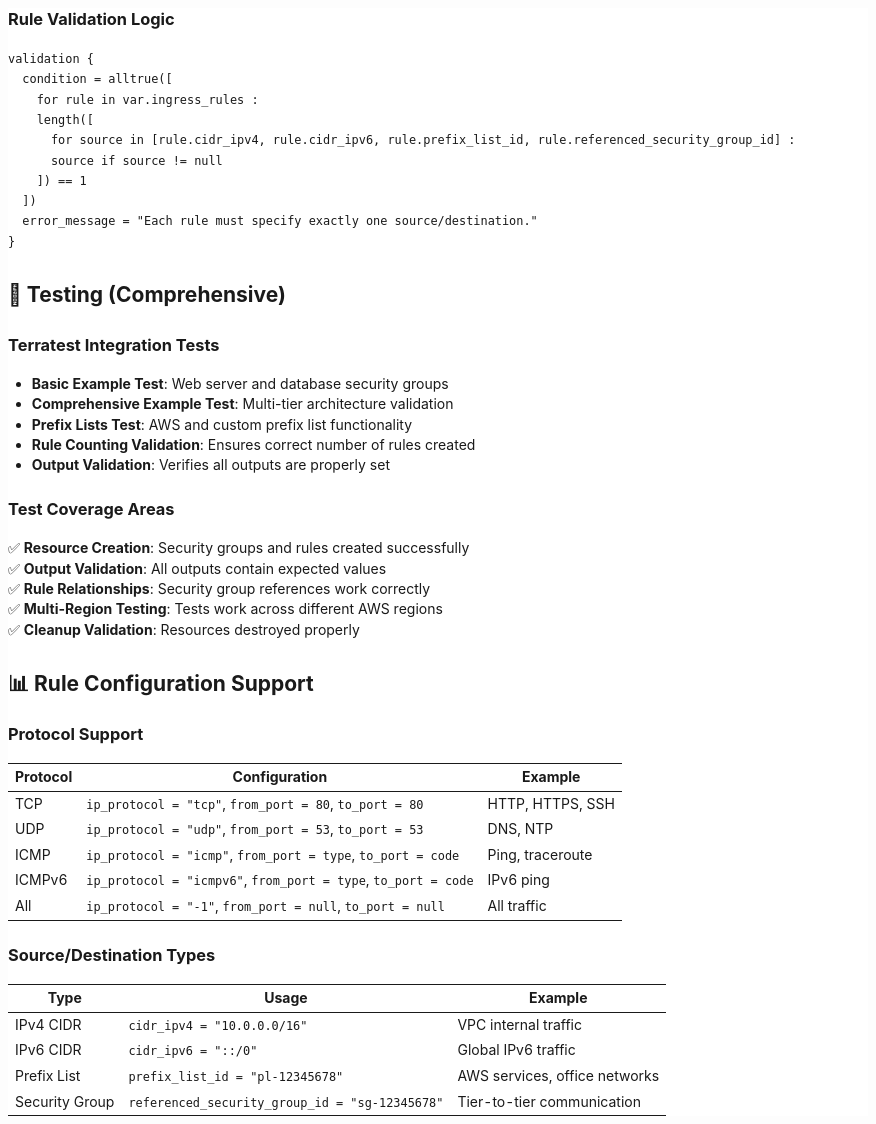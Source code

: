 ### Rule Validation Logic
```hcl
validation {
  condition = alltrue([
    for rule in var.ingress_rules :
    length([
      for source in [rule.cidr_ipv4, rule.cidr_ipv6, rule.prefix_list_id, rule.referenced_security_group_id] :
      source if source != null
    ]) == 1
  ])
  error_message = "Each rule must specify exactly one source/destination."
}
```

## 🧪 Testing (Comprehensive)

### Terratest Integration Tests
- **Basic Example Test**: Web server and database security groups
- **Comprehensive Example Test**: Multi-tier architecture validation
- **Prefix Lists Test**: AWS and custom prefix list functionality
- **Rule Counting Validation**: Ensures correct number of rules created
- **Output Validation**: Verifies all outputs are properly set

### Test Coverage Areas
✅ **Resource Creation**: Security groups and rules created successfully  
✅ **Output Validation**: All outputs contain expected values  
✅ **Rule Relationships**: Security group references work correctly  
✅ **Multi-Region Testing**: Tests work across different AWS regions  
✅ **Cleanup Validation**: Resources destroyed properly  

## 📊 Rule Configuration Support

### Protocol Support
| Protocol | Configuration | Example |
|----------|---------------|---------|
| TCP | `ip_protocol = "tcp"`, `from_port = 80`, `to_port = 80` | HTTP, HTTPS, SSH |
| UDP | `ip_protocol = "udp"`, `from_port = 53`, `to_port = 53` | DNS, NTP |
| ICMP | `ip_protocol = "icmp"`, `from_port = type`, `to_port = code` | Ping, traceroute |
| ICMPv6 | `ip_protocol = "icmpv6"`, `from_port = type`, `to_port = code` | IPv6 ping |
| All | `ip_protocol = "-1"`, `from_port = null`, `to_port = null` | All traffic |

### Source/Destination Types
| Type | Usage | Example |
|------|-------|---------|
| IPv4 CIDR | `cidr_ipv4 = "10.0.0.0/16"` | VPC internal traffic |
| IPv6 CIDR | `cidr_ipv6 = "::/0"` | Global IPv6 traffic |
| Prefix List | `prefix_list_id = "pl-12345678"` | AWS services, office networks |
| Security Group | `referenced_security_group_id = "sg-12345678"` | Tier-to-tier communication |
